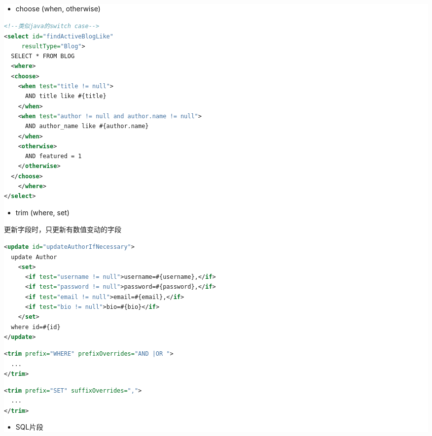 


- choose (when, otherwise)

```xml
<!--类似java的switch case-->
<select id="findActiveBlogLike"
     resultType="Blog">
  SELECT * FROM BLOG 
  <where>
  <choose>
    <when test="title != null">
      AND title like #{title}
    </when>
    <when test="author != null and author.name != null">
      AND author_name like #{author.name}
    </when>
    <otherwise>
      AND featured = 1
    </otherwise>
  </choose>
    </where>
</select>
```



- trim (where, set)

更新字段时，只更新有数值变动的字段

```xml
<update id="updateAuthorIfNecessary">
  update Author
    <set>
      <if test="username != null">username=#{username},</if>
      <if test="password != null">password=#{password},</if>
      <if test="email != null">email=#{email},</if>
      <if test="bio != null">bio=#{bio}</if>
    </set>
  where id=#{id}
</update>
```

```xml
<trim prefix="WHERE" prefixOverrides="AND |OR ">
  ...
</trim>
```

```xml
<trim prefix="SET" suffixOverrides=",">
  ...
</trim>
```

- SQL片段
